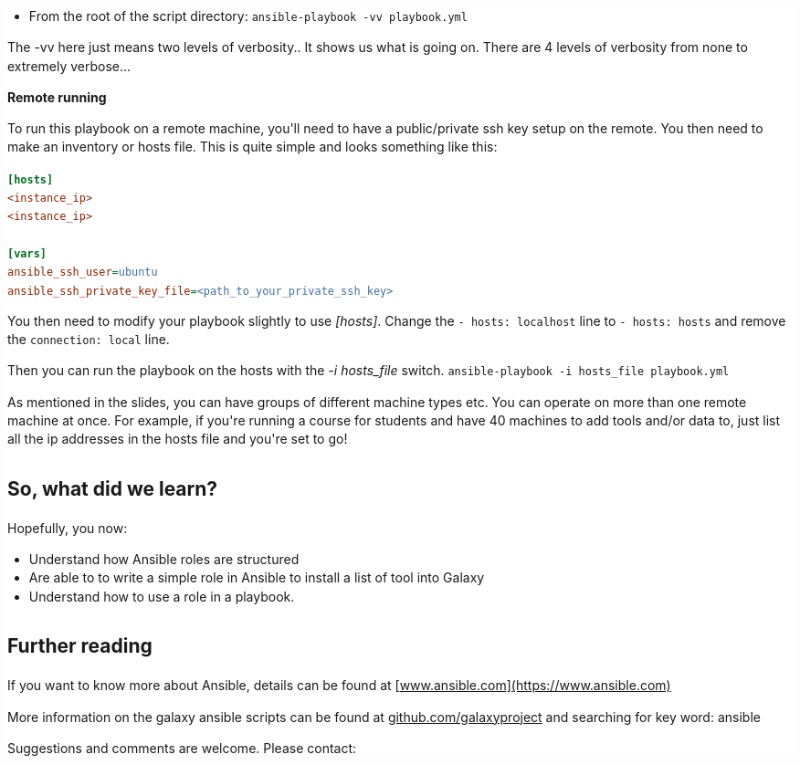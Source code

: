 * From the root of the script directory: `ansible-playbook -vv playbook.yml`

The -vv here just means two levels of verbosity.. It shows us what is going on. There are 4 levels of verbosity from none to extremely verbose...

**Remote running** 

To run this playbook on a remote machine, you'll need to have a public/private ssh key setup on the remote. You then need to make an inventory or hosts file. This is quite simple and looks something like this:

``` ini
[hosts]
<instance_ip>
<instance_ip>

[vars]
ansible_ssh_user=ubuntu
ansible_ssh_private_key_file=<path_to_your_private_ssh_key>

```

You then need to modify your playbook slightly to use *[hosts]*. Change the `- hosts: localhost` line to `- hosts: hosts` and remove the `connection: local` line. 

Then you can run the playbook on the hosts with the *-i hosts_file* switch. `ansible-playbook -i hosts_file playbook.yml`

As mentioned in the slides, you can have groups of different machine types etc. You can operate on more than one remote machine at once. For example, if you're running a course for students and have 40 machines to add tools and/or data to, just list all the ip addresses in the hosts file and you're set to go!

## So, what did we learn?

Hopefully, you now:
* Understand how Ansible roles are structured
* Are able to to write a simple role in Ansible to install a list of tool into Galaxy
* Understand how to use a role in a playbook.

## Further reading

If you want to know more about Ansible, details can be found at [www.ansible.com](https://www.ansible.com)

More information on the galaxy ansible scripts can be found at [github.com/galaxyproject](http://github.com/galaxyproject) and searching for key word: ansible

Suggestions and comments are welcome. Please contact:
